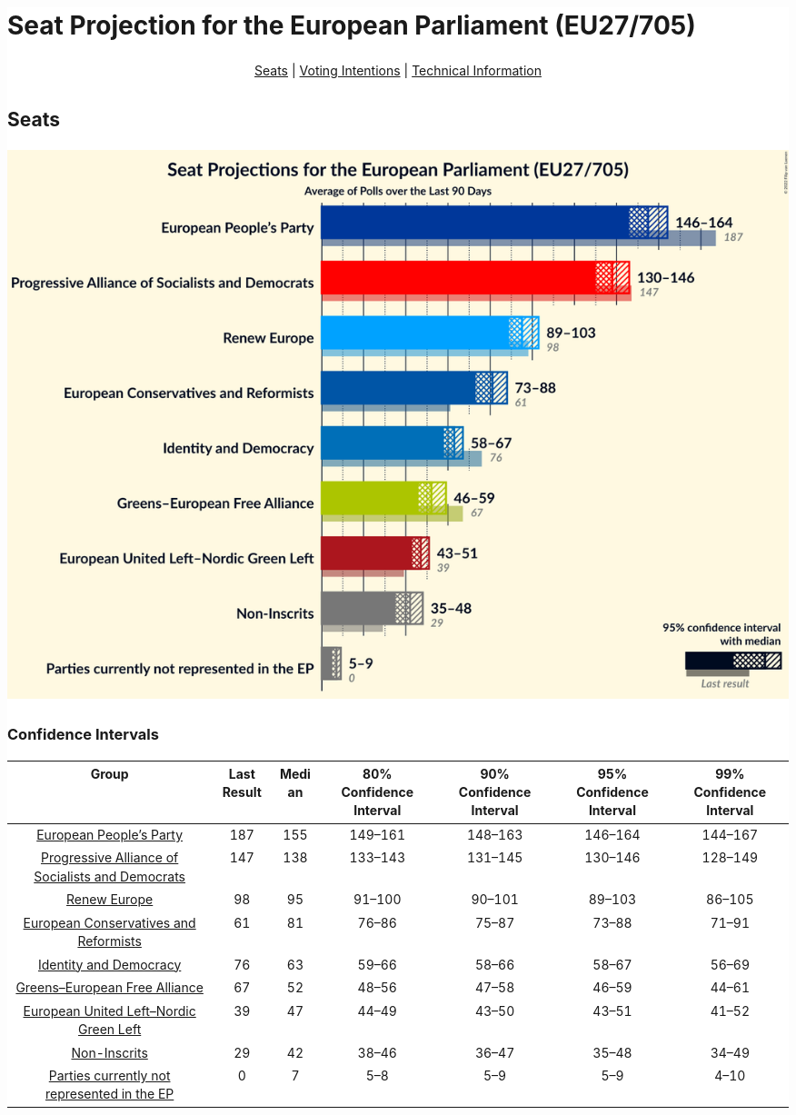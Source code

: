 # Seat Projection for the European Parliament (EU27/705)

<p align="center"><a href="#seats">Seats</a> | <a href="#voting-intentions">Voting Intentions</a> | <a href="#technical-information">Technical Information</a></p>

## Seats

![Graph with seats not yet produced](average-2022-12-31-seats.png "Seats")

### Confidence Intervals

| Group | Last Result | Median | 80% Confidence Interval | 90% Confidence Interval | 95% Confidence Interval | 99% Confidence Interval |
|:-----:|:-----------:|:------:|:-----------------------:|:-----------------------:|:-----------------------:|:-----------------------:|
| <a href="#european-people’s-party">European People’s Party</a> | 187 | 155 | 149–161 |148–163 | 146–164 | 144–167 |
| <a href="#progressive-alliance-of-socialists-and-democrats">Progressive Alliance of Socialists and Democrats</a> | 147 | 138 | 133–143 |131–145 | 130–146 | 128–149 |
| <a href="#renew-europe">Renew Europe</a> | 98 | 95 | 91–100 |90–101 | 89–103 | 86–105 |
| <a href="#european-conservatives-and-reformists">European Conservatives and Reformists</a> | 61 | 81 | 76–86 |75–87 | 73–88 | 71–91 |
| <a href="#identity-and-democracy">Identity and Democracy</a> | 76 | 63 | 59–66 |58–66 | 58–67 | 56–69 |
| <a href="#greens–european-free-alliance">Greens–European Free Alliance</a> | 67 | 52 | 48–56 |47–58 | 46–59 | 44–61 |
| <a href="#european-united-left–nordic-green-left">European United Left–Nordic Green Left</a> | 39 | 47 | 44–49 |43–50 | 43–51 | 41–52 |
| <a href="#non-inscrits">Non-Inscrits</a> | 29 | 42 | 38–46 |36–47 | 35–48 | 34–49 |
| <a href="#parties-currently-not-represented-in-the-ep">Parties currently not represented in the EP</a> | 0 | 7 | 5–8 |5–9 | 5–9 | 4–10 |

